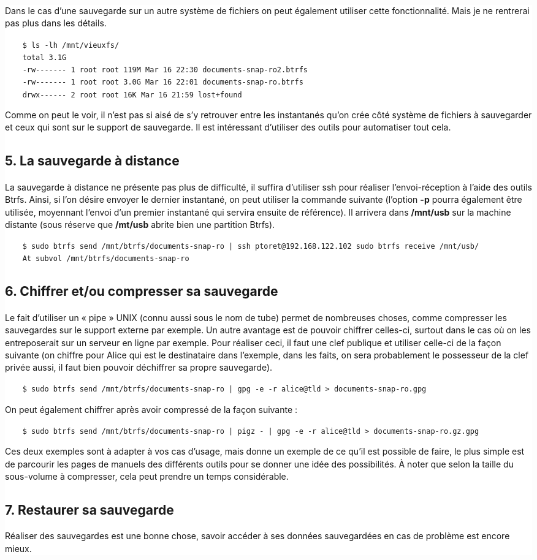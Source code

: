 Dans le cas d’une sauvegarde sur un autre système de fichiers on peut également utiliser cette fonctionnalité. Mais je ne rentrerai pas plus dans les détails.

        $ ls -lh /mnt/vieuxfs/
        total 3.1G
        -rw------- 1 root root 119M Mar 16 22:30 documents-snap-ro2.btrfs
        -rw------- 1 root root 3.0G Mar 16 22:01 documents-snap-ro.btrfs
        drwx------ 2 root root 16K Mar 16 21:59 lost+found

Comme on peut le voir, il n’est pas si aisé de s’y retrouver entre les instantanés qu’on crée côté système de fichiers à sauvegarder et ceux qui sont sur le support de sauvegarde. Il est intéressant d’utiliser des outils pour automatiser tout cela.

## <a name="index5"></a><a name="__refheading___toc64_3957392408"></a>**5. La sauvegarde à distance**

La sauvegarde à distance ne présente pas plus de difficulté, il suffira d’utiliser ssh pour réaliser l’envoi-réception à l’aide des outils Btrfs. Ainsi, si l’on désire envoyer le dernier instantané, on peut utiliser la commande suivante (l’option **-p** pourra également être utilisée, moyennant l’envoi d’un premier instantané qui servira ensuite de référence). Il arrivera dans **/mnt/usb** sur la machine distante (sous réserve que **/mt/usb** abrite bien une partition Btrfs).

        $ sudo btrfs send /mnt/btrfs/documents-snap-ro | ssh ptoret@192.168.122.102 sudo btrfs receive /mnt/usb/
        At subvol /mnt/btrfs/documents-snap-ro

## <a name="index6"></a><a name="__refheading___toc66_3957392408"></a>**6. Chiffrer et/ou compresser sa sauvegarde**

Le fait d’utiliser un « pipe » UNIX (connu aussi sous le nom de tube) permet de nombreuses choses, comme compresser les sauvegardes sur le support externe par exemple. Un autre avantage est de pouvoir chiffrer celles-ci, surtout dans le cas où on les entreposerait sur un serveur en ligne par exemple. Pour réaliser ceci, il faut une clef publique et utiliser celle-ci de la façon suivante (on chiffre pour Alice qui est le destinataire dans l’exemple, dans les faits, on sera probablement le possesseur de la clef privée aussi, il faut bien pouvoir déchiffrer sa propre sauvegarde).

        $ sudo btrfs send /mnt/btrfs/documents-snap-ro | gpg -e -r alice@tld > documents-snap-ro.gpg

On peut également chiffrer après avoir compressé de la façon suivante :

        $ sudo btrfs send /mnt/btrfs/documents-snap-ro | pigz - | gpg -e -r alice@tld > documents-snap-ro.gz.gpg

Ces deux exemples sont à adapter à vos cas d’usage, mais donne un exemple de ce qu’il est possible de faire, le plus simple est de parcourir les pages de manuels des différents outils pour se donner une idée des possibilités. À noter que selon la taille du sous-volume à compresser, cela peut prendre un temps considérable.

## <a name="index7"></a><a name="__refheading___toc68_3957392408"></a>**7. Restaurer sa sauvegarde**

Réaliser des sauvegardes est une bonne chose, savoir accéder à ses données sauvegardées en cas de problème est encore mieux.
